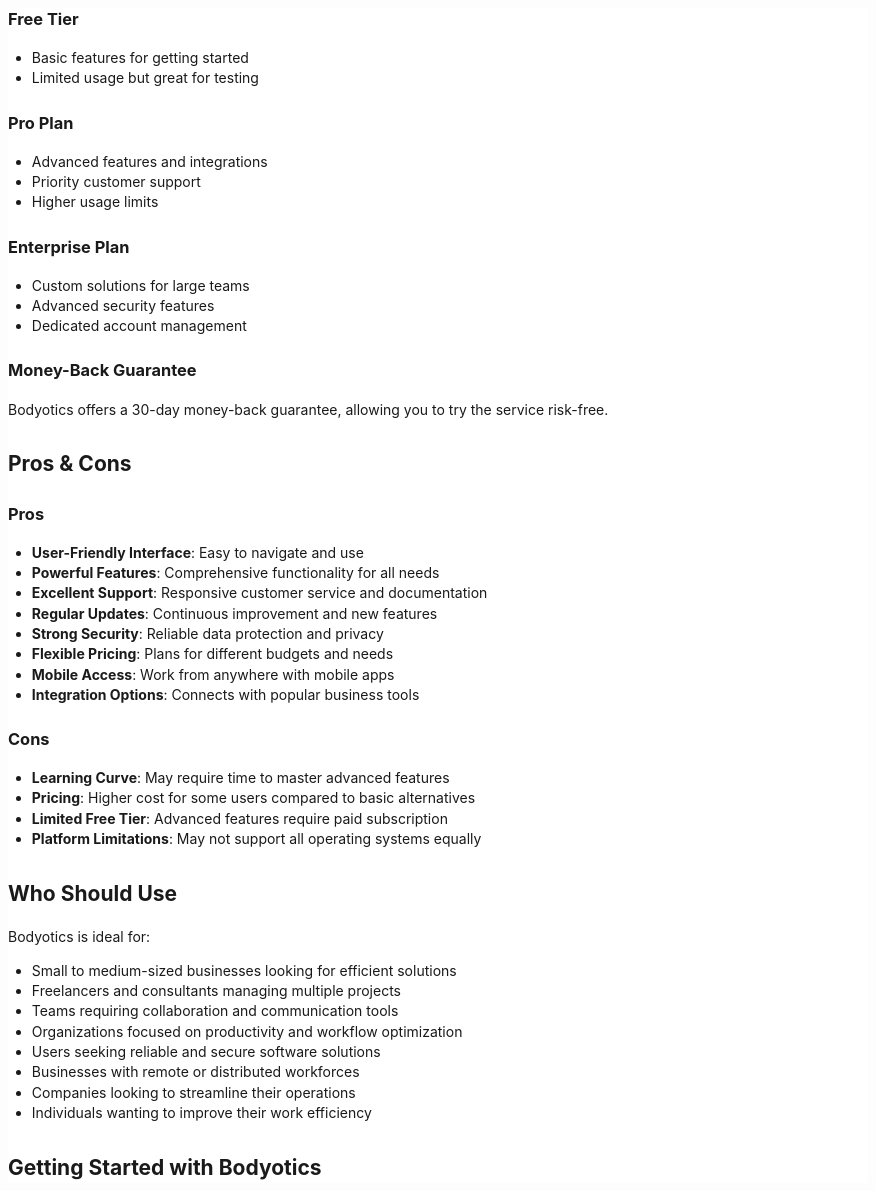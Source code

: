 ### Free Tier
- Basic features for getting started
- Limited usage but great for testing

### Pro Plan
- Advanced features and integrations
- Priority customer support
- Higher usage limits

### Enterprise Plan
- Custom solutions for large teams
- Advanced security features
- Dedicated account management

### Money-Back Guarantee
Bodyotics offers a 30-day money-back guarantee, allowing you to try the service risk-free.

## Pros & Cons

### Pros
- **User-Friendly Interface**: Easy to navigate and use
- **Powerful Features**: Comprehensive functionality for all needs
- **Excellent Support**: Responsive customer service and documentation
- **Regular Updates**: Continuous improvement and new features
- **Strong Security**: Reliable data protection and privacy
- **Flexible Pricing**: Plans for different budgets and needs
- **Mobile Access**: Work from anywhere with mobile apps
- **Integration Options**: Connects with popular business tools

### Cons
- **Learning Curve**: May require time to master advanced features
- **Pricing**: Higher cost for some users compared to basic alternatives
- **Limited Free Tier**: Advanced features require paid subscription
- **Platform Limitations**: May not support all operating systems equally

## Who Should Use 

Bodyotics is ideal for:
- Small to medium-sized businesses looking for efficient solutions
- Freelancers and consultants managing multiple projects
- Teams requiring collaboration and communication tools
- Organizations focused on productivity and workflow optimization
- Users seeking reliable and secure software solutions
- Businesses with remote or distributed workforces
- Companies looking to streamline their operations
- Individuals wanting to improve their work efficiency

## Getting Started with Bodyotics
